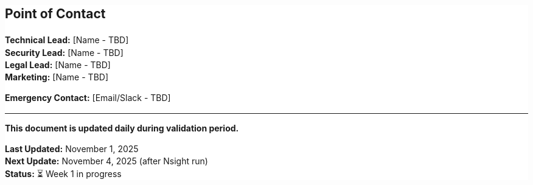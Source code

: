 
## Point of Contact

**Technical Lead:** [Name - TBD]  
**Security Lead:** [Name - TBD]  
**Legal Lead:** [Name - TBD]  
**Marketing:** [Name - TBD]

**Emergency Contact:** [Email/Slack - TBD]

---

**This document is updated daily during validation period.**

**Last Updated:** November 1, 2025  
**Next Update:** November 4, 2025 (after Nsight run)  
**Status:** ⏳ Week 1 in progress

